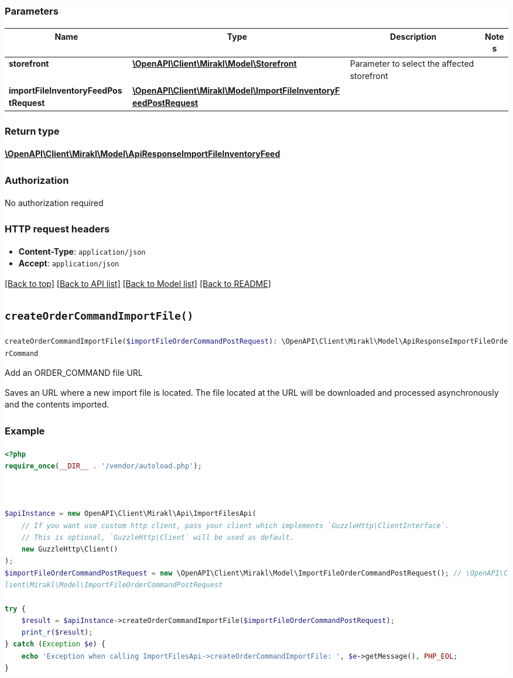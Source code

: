 
### Parameters

| Name | Type | Description  | Notes |
| ------------- | ------------- | ------------- | ------------- |
| **storefront** | [**\OpenAPI\Client\Mirakl\Model\Storefront**](../Model/.md)| Parameter to select the affected storefront | |
| **importFileInventoryFeedPostRequest** | [**\OpenAPI\Client\Mirakl\Model\ImportFileInventoryFeedPostRequest**](../Model/ImportFileInventoryFeedPostRequest.md)|  | |

### Return type

[**\OpenAPI\Client\Mirakl\Model\ApiResponseImportFileInventoryFeed**](../Model/ApiResponseImportFileInventoryFeed.md)

### Authorization

No authorization required

### HTTP request headers

- **Content-Type**: `application/json`
- **Accept**: `application/json`

[[Back to top]](#) [[Back to API list]](../../README.md#endpoints)
[[Back to Model list]](../../README.md#models)
[[Back to README]](../../README.md)

## `createOrderCommandImportFile()`

```php
createOrderCommandImportFile($importFileOrderCommandPostRequest): \OpenAPI\Client\Mirakl\Model\ApiResponseImportFileOrderCommand
```

Add an ORDER_COMMAND file URL

Saves an URL where a new import file is located. The file located at the URL will be downloaded and processed asynchronously and the contents imported.

### Example

```php
<?php
require_once(__DIR__ . '/vendor/autoload.php');



$apiInstance = new OpenAPI\Client\Mirakl\Api\ImportFilesApi(
    // If you want use custom http client, pass your client which implements `GuzzleHttp\ClientInterface`.
    // This is optional, `GuzzleHttp\Client` will be used as default.
    new GuzzleHttp\Client()
);
$importFileOrderCommandPostRequest = new \OpenAPI\Client\Mirakl\Model\ImportFileOrderCommandPostRequest(); // \OpenAPI\Client\Mirakl\Model\ImportFileOrderCommandPostRequest

try {
    $result = $apiInstance->createOrderCommandImportFile($importFileOrderCommandPostRequest);
    print_r($result);
} catch (Exception $e) {
    echo 'Exception when calling ImportFilesApi->createOrderCommandImportFile: ', $e->getMessage(), PHP_EOL;
}
```
